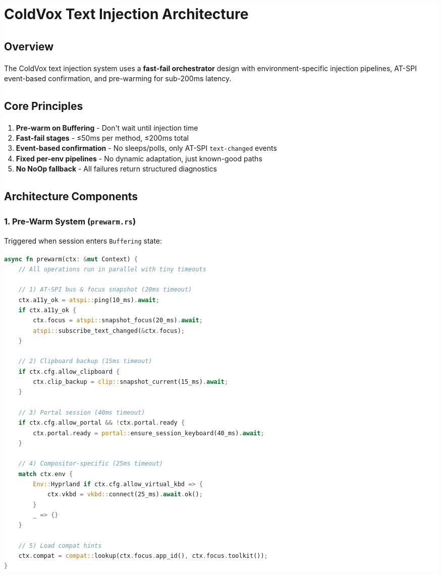 # ColdVox Text Injection Architecture

## Overview

The ColdVox text injection system uses a **fast-fail orchestrator** design with environment-specific injection pipelines, AT-SPI event-based confirmation, and pre-warming for sub-200ms latency.

## Core Principles

1. **Pre-warm on Buffering** - Don't wait until injection time
2. **Fast-fail stages** - ≤50ms per method, ≤200ms total
3. **Event-based confirmation** - No sleeps/polls, only AT-SPI `text-changed` events
4. **Fixed per-env pipelines** - No dynamic adaptation, just known-good paths
5. **No NoOp fallback** - All failures return structured diagnostics

## Architecture Components

### 1. Pre-Warm System (`prewarm.rs`)

Triggered when session enters `Buffering` state:

```rust
async fn prewarm(ctx: &mut Context) {
    // All operations run in parallel with tiny timeouts

    // 1) AT-SPI bus & focus snapshot (20ms timeout)
    ctx.a11y_ok = atspi::ping(10_ms).await;
    if ctx.a11y_ok {
        ctx.focus = atspi::snapshot_focus(20_ms).await;
        atspi::subscribe_text_changed(&ctx.focus);
    }

    // 2) Clipboard backup (15ms timeout)
    if ctx.cfg.allow_clipboard {
        ctx.clip_backup = clip::snapshot_current(15_ms).await;
    }

    // 3) Portal session (40ms timeout)
    if ctx.cfg.allow_portal && !ctx.portal.ready {
        ctx.portal.ready = portal::ensure_session_keyboard(40_ms).await;
    }

    // 4) Compositor-specific (25ms timeout)
    match ctx.env {
        Env::Hyprland if ctx.cfg.allow_virtual_kbd => {
            ctx.vkbd = vkbd::connect(25_ms).await.ok();
        }
        _ => {}
    }

    // 5) Load compat hints
    ctx.compat = compat::lookup(ctx.focus.app_id(), ctx.focus.toolkit());
}
```
